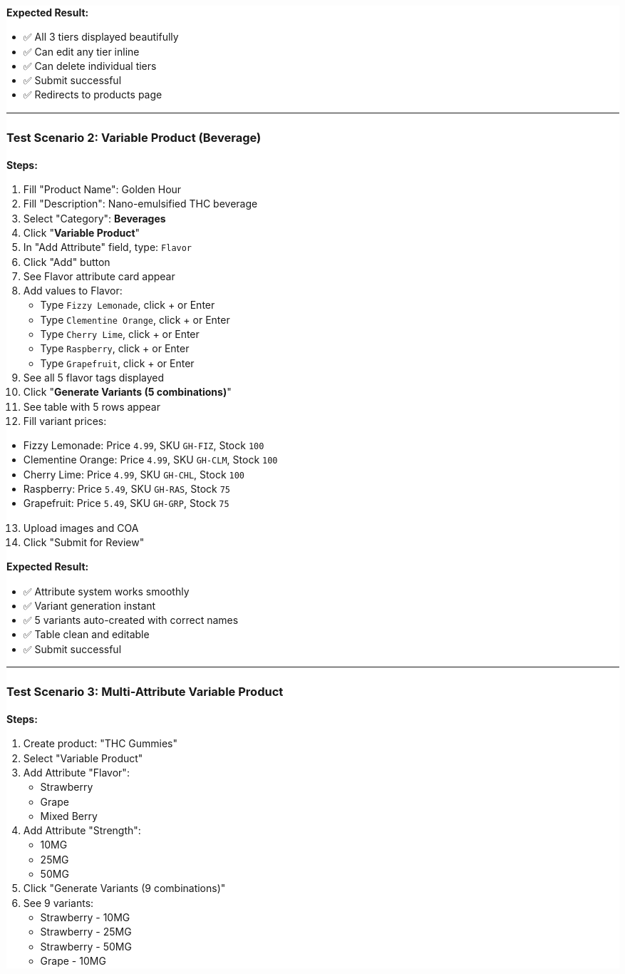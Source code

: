 **Expected Result:**
- ✅ All 3 tiers displayed beautifully
- ✅ Can edit any tier inline
- ✅ Can delete individual tiers
- ✅ Submit successful
- ✅ Redirects to products page

---

### Test Scenario 2: Variable Product (Beverage)

**Steps:**
1. Fill "Product Name": Golden Hour
2. Fill "Description": Nano-emulsified THC beverage
3. Select "Category": **Beverages**
4. Click "**Variable Product**"
5. In "Add Attribute" field, type: `Flavor`
6. Click "Add" button
7. See Flavor attribute card appear
8. Add values to Flavor:
   - Type `Fizzy Lemonade`, click + or Enter
   - Type `Clementine Orange`, click + or Enter
   - Type `Cherry Lime`, click + or Enter
   - Type `Raspberry`, click + or Enter
   - Type `Grapefruit`, click + or Enter
9. See all 5 flavor tags displayed
10. Click "**Generate Variants (5 combinations)**"
11. See table with 5 rows appear
12. Fill variant prices:
   - Fizzy Lemonade: Price `4.99`, SKU `GH-FIZ`, Stock `100`
   - Clementine Orange: Price `4.99`, SKU `GH-CLM`, Stock `100`
   - Cherry Lime: Price `4.99`, SKU `GH-CHL`, Stock `100`
   - Raspberry: Price `5.49`, SKU `GH-RAS`, Stock `75`
   - Grapefruit: Price `5.49`, SKU `GH-GRP`, Stock `75`
13. Upload images and COA
14. Click "Submit for Review"

**Expected Result:**
- ✅ Attribute system works smoothly
- ✅ Variant generation instant
- ✅ 5 variants auto-created with correct names
- ✅ Table clean and editable
- ✅ Submit successful

---

### Test Scenario 3: Multi-Attribute Variable Product

**Steps:**
1. Create product: "THC Gummies"
2. Select "Variable Product"
3. Add Attribute "Flavor":
   - Strawberry
   - Grape
   - Mixed Berry
4. Add Attribute "Strength":
   - 10MG
   - 25MG
   - 50MG
5. Click "Generate Variants (9 combinations)"
6. See 9 variants:
   - Strawberry - 10MG
   - Strawberry - 25MG
   - Strawberry - 50MG
   - Grape - 10MG